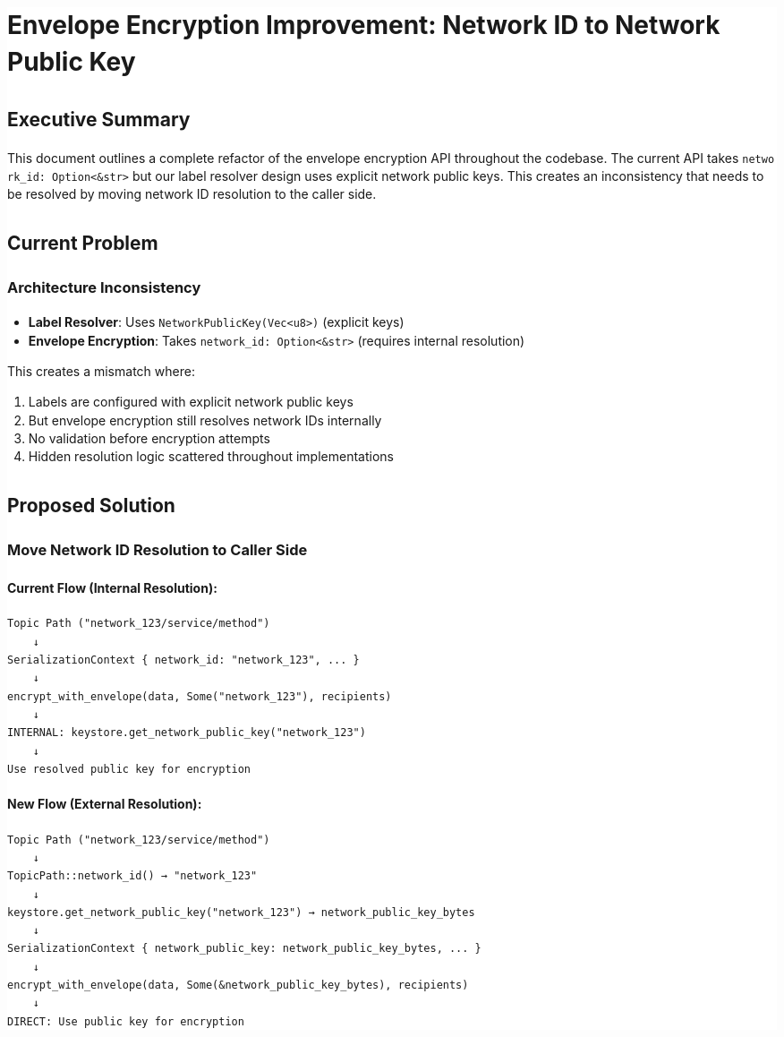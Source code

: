 # Envelope Encryption Improvement: Network ID to Network Public Key

## Executive Summary

This document outlines a complete refactor of the envelope encryption API throughout the codebase. The current API takes `network_id: Option<&str>` but our label resolver design uses explicit network public keys. This creates an inconsistency that needs to be resolved by moving network ID resolution to the caller side.

## Current Problem

### Architecture Inconsistency
- **Label Resolver**: Uses `NetworkPublicKey(Vec<u8>)` (explicit keys)
- **Envelope Encryption**: Takes `network_id: Option<&str>` (requires internal resolution)

This creates a mismatch where:
1. Labels are configured with explicit network public keys
2. But envelope encryption still resolves network IDs internally
3. No validation before encryption attempts
4. Hidden resolution logic scattered throughout implementations

## Proposed Solution

### Move Network ID Resolution to Caller Side

#### Current Flow (Internal Resolution):
```
Topic Path ("network_123/service/method")
    ↓
SerializationContext { network_id: "network_123", ... }
    ↓
encrypt_with_envelope(data, Some("network_123"), recipients)
    ↓
INTERNAL: keystore.get_network_public_key("network_123")
    ↓
Use resolved public key for encryption
```

#### New Flow (External Resolution):
```
Topic Path ("network_123/service/method")
    ↓
TopicPath::network_id() → "network_123"
    ↓
keystore.get_network_public_key("network_123") → network_public_key_bytes
    ↓
SerializationContext { network_public_key: network_public_key_bytes, ... }
    ↓
encrypt_with_envelope(data, Some(&network_public_key_bytes), recipients)
    ↓
DIRECT: Use public key for encryption
```

